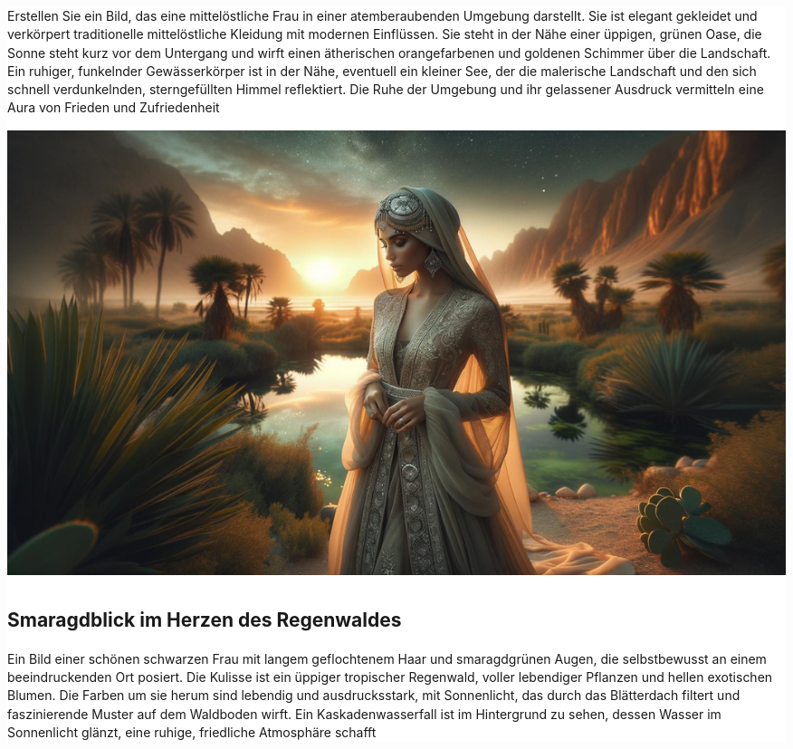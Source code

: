 Erstellen Sie ein Bild, das eine mittelöstliche Frau in einer atemberaubenden Umgebung darstellt. Sie ist elegant gekleidet und verkörpert traditionelle mittelöstliche Kleidung mit modernen Einflüssen. Sie steht in der Nähe einer üppigen, grünen Oase, die Sonne steht kurz vor dem Untergang und wirft einen ätherischen orangefarbenen und goldenen Schimmer über die Landschaft. Ein ruhiger, funkelnder Gewässerkörper ist in der Nähe, eventuell ein kleiner See, der die malerische Landschaft und den sich schnell verdunkelnden, sterngefüllten Himmel reflektiert. Die Ruhe der Umgebung und ihr gelassener Ausdruck vermitteln eine Aura von Frieden und Zufriedenheit

![Mittlerer Osten Eleganz bei Sonnenuntergang an der Oase](20240204T163905-4290819Z.jpg)

## Smaragdblick im Herzen des Regenwaldes

Ein Bild einer schönen schwarzen Frau mit langem geflochtenem Haar und smaragdgrünen Augen, die selbstbewusst an einem beeindruckenden Ort posiert. Die Kulisse ist ein üppiger tropischer Regenwald, voller lebendiger Pflanzen und hellen exotischen Blumen. Die Farben um sie herum sind lebendig und ausdrucksstark, mit Sonnenlicht, das durch das Blätterdach filtert und faszinierende Muster auf dem Waldboden wirft. Ein Kaskadenwasserfall ist im Hintergrund zu sehen, dessen Wasser im Sonnenlicht glänzt, eine ruhige, friedliche Atmosphäre schafft
